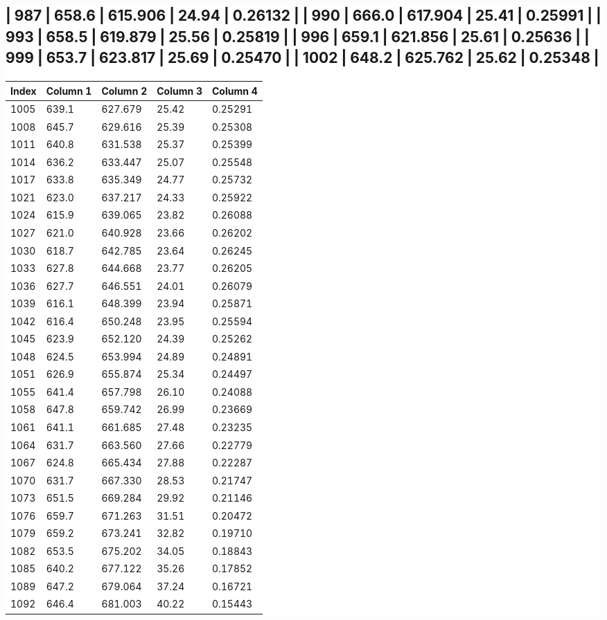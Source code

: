 | 987   | 658.6    | 615.906  | 24.94    | 0.26132  |
| 990   | 666.0    | 617.904  | 25.41    | 0.25991  |
| 993   | 658.5    | 619.879  | 25.56    | 0.25819  |
| 996   | 659.1    | 621.856  | 25.61    | 0.25636  |
| 999   | 653.7    | 623.817  | 25.69    | 0.25470  |
| 1002  | 648.2    | 625.762  | 25.62    | 0.25348  |
---
| Index | Column 1 | Column 2 | Column 3 | Column 4 |
|-------|----------|----------|----------|----------|
| 1005 | 639.1 | 627.679 | 25.42 | 0.25291 |
| 1008 | 645.7 | 629.616 | 25.39 | 0.25308 |
| 1011 | 640.8 | 631.538 | 25.37 | 0.25399 |
| 1014 | 636.2 | 633.447 | 25.07 | 0.25548 |
| 1017 | 633.8 | 635.349 | 24.77 | 0.25732 |
| 1021 | 623.0 | 637.217 | 24.33 | 0.25922 |
| 1024 | 615.9 | 639.065 | 23.82 | 0.26088 |
| 1027 | 621.0 | 640.928 | 23.66 | 0.26202 |
| 1030 | 618.7 | 642.785 | 23.64 | 0.26245 |
| 1033 | 627.8 | 644.668 | 23.77 | 0.26205 |
| 1036 | 627.7 | 646.551 | 24.01 | 0.26079 |
| 1039 | 616.1 | 648.399 | 23.94 | 0.25871 |
| 1042 | 616.4 | 650.248 | 23.95 | 0.25594 |
| 1045 | 623.9 | 652.120 | 24.39 | 0.25262 |
| 1048 | 624.5 | 653.994 | 24.89 | 0.24891 |
| 1051 | 626.9 | 655.874 | 25.34 | 0.24497 |
| 1055 | 641.4 | 657.798 | 26.10 | 0.24088 |
| 1058 | 647.8 | 659.742 | 26.99 | 0.23669 |
| 1061 | 641.1 | 661.685 | 27.48 | 0.23235 |
| 1064 | 631.7 | 663.560 | 27.66 | 0.22779 |
| 1067 | 624.8 | 665.434 | 27.88 | 0.22287 |
| 1070 | 631.7 | 667.330 | 28.53 | 0.21747 |
| 1073 | 651.5 | 669.284 | 29.92 | 0.21146 |
| 1076 | 659.7 | 671.263 | 31.51 | 0.20472 |
| 1079 | 659.2 | 673.241 | 32.82 | 0.19710 |
| 1082 | 653.5 | 675.202 | 34.05 | 0.18843 |
| 1085 | 640.2 | 677.122 | 35.26 | 0.17852 |
| 1089 | 647.2 | 679.064 | 37.24 | 0.16721 |
| 1092 | 646.4 | 681.003 | 40.22 | 0.15443 |